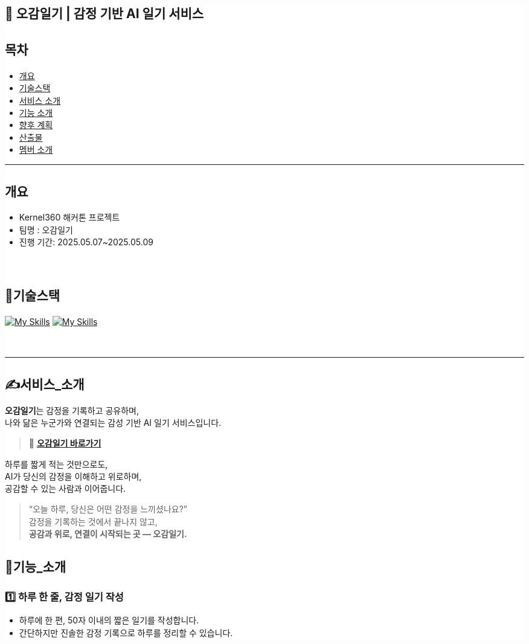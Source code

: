 ## 🌿 오감일기 | 감정 기반 AI 일기 서비스

## 목차

- [ 개요 ](#개요)
- [ 기술스택 ](#🚀기술스택)
- [ 서비스 소개 ](#✍서비스_소개)
- [ 기능 소개 ](#💬기능_소개)
- [ 향후 계획 ](#💭향후계획)
- [ 산출물 ](#📜산출물)
- [ 멤버 소개 ](#👪멤버소개)

---

## 개요

- Kernel360 해커톤 프로젝트
- 팀명 : 오감일기
- 진행 기간: 2025.05.07~2025.05.09

<br>

## 🚀기술스택

[![My Skills](https://skillicons.dev/icons?i=java,spring,mysql)](https://skillicons.dev)
[![My Skills](https://skillicons.dev/icons?i=js,react)](https://skillicons.dev)

<br>

---

## ✍서비스\_소개

**오감일기**는 감정을 기록하고 공유하며,  
나와 닮은 누군가와 연결되는 감성 기반 AI 일기 서비스입니다.
> 🔗 **[오감일기 바로가기](http://43.200.172.192:3000)**

하루를 짧게 적는 것만으로도,  
AI가 당신의 감정을 이해하고 위로하며,  
공감할 수 있는 사람과 이어줍니다.

> “오늘 하루, 당신은 어떤 감정을 느끼셨나요?”  
> 감정을 기록하는 것에서 끝나지 않고,  
> **공감과 위로, 연결이 시작되는 곳 — 오감일기.**

## 💬기능\_소개

### 1️⃣ 하루 한 줄, 감정 일기 작성

- 하루에 한 편, 50자 이내의 짧은 일기를 작성합니다.
- 간단하지만 진솔한 감정 기록으로 하루를 정리할 수 있습니다.
